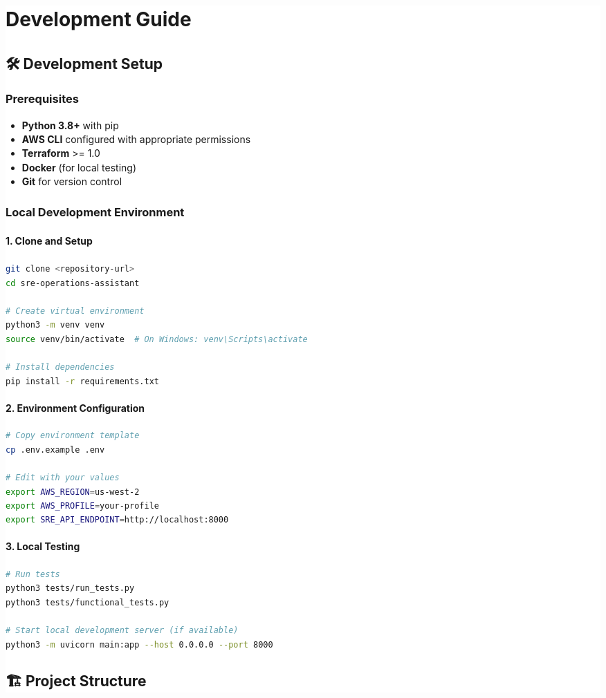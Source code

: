 # Development Guide

## 🛠️ Development Setup

### Prerequisites
- **Python 3.8+** with pip
- **AWS CLI** configured with appropriate permissions
- **Terraform** >= 1.0
- **Docker** (for local testing)
- **Git** for version control

### Local Development Environment

#### 1. Clone and Setup
```bash
git clone <repository-url>
cd sre-operations-assistant

# Create virtual environment
python3 -m venv venv
source venv/bin/activate  # On Windows: venv\Scripts\activate

# Install dependencies
pip install -r requirements.txt
```

#### 2. Environment Configuration
```bash
# Copy environment template
cp .env.example .env

# Edit with your values
export AWS_REGION=us-west-2
export AWS_PROFILE=your-profile
export SRE_API_ENDPOINT=http://localhost:8000
```

#### 3. Local Testing
```bash
# Run tests
python3 tests/run_tests.py
python3 tests/functional_tests.py

# Start local development server (if available)
python3 -m uvicorn main:app --host 0.0.0.0 --port 8000
```

## 🏗️ Project Structure
